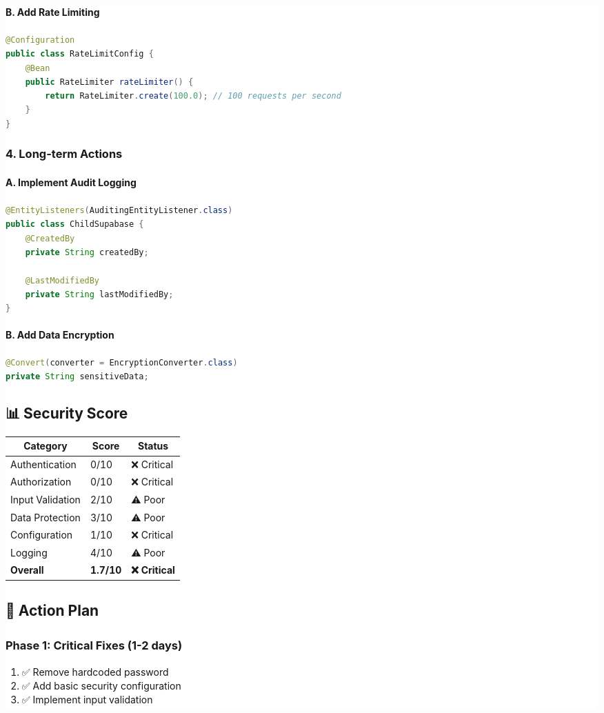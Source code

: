 #### B. Add Rate Limiting
```java
@Configuration
public class RateLimitConfig {
    @Bean
    public RateLimiter rateLimiter() {
        return RateLimiter.create(100.0); // 100 requests per second
    }
}
```

### 4. **Long-term Actions**

#### A. Implement Audit Logging
```java
@EntityListeners(AuditingEntityListener.class)
public class ChildSupabase {
    @CreatedBy
    private String createdBy;
    
    @LastModifiedBy
    private String lastModifiedBy;
}
```

#### B. Add Data Encryption
```java
@Convert(converter = EncryptionConverter.class)
private String sensitiveData;
```

## 📊 Security Score

| Category | Score | Status |
|----------|-------|--------|
| Authentication | 0/10 | ❌ Critical |
| Authorization | 0/10 | ❌ Critical |
| Input Validation | 2/10 | ⚠️ Poor |
| Data Protection | 3/10 | ⚠️ Poor |
| Configuration | 1/10 | ❌ Critical |
| Logging | 4/10 | ⚠️ Poor |
| **Overall** | **1.7/10** | **❌ Critical** |

## 🎯 Action Plan

### Phase 1: Critical Fixes (1-2 days)
1. ✅ Remove hardcoded password
2. ✅ Add basic security configuration
3. ✅ Implement input validation
